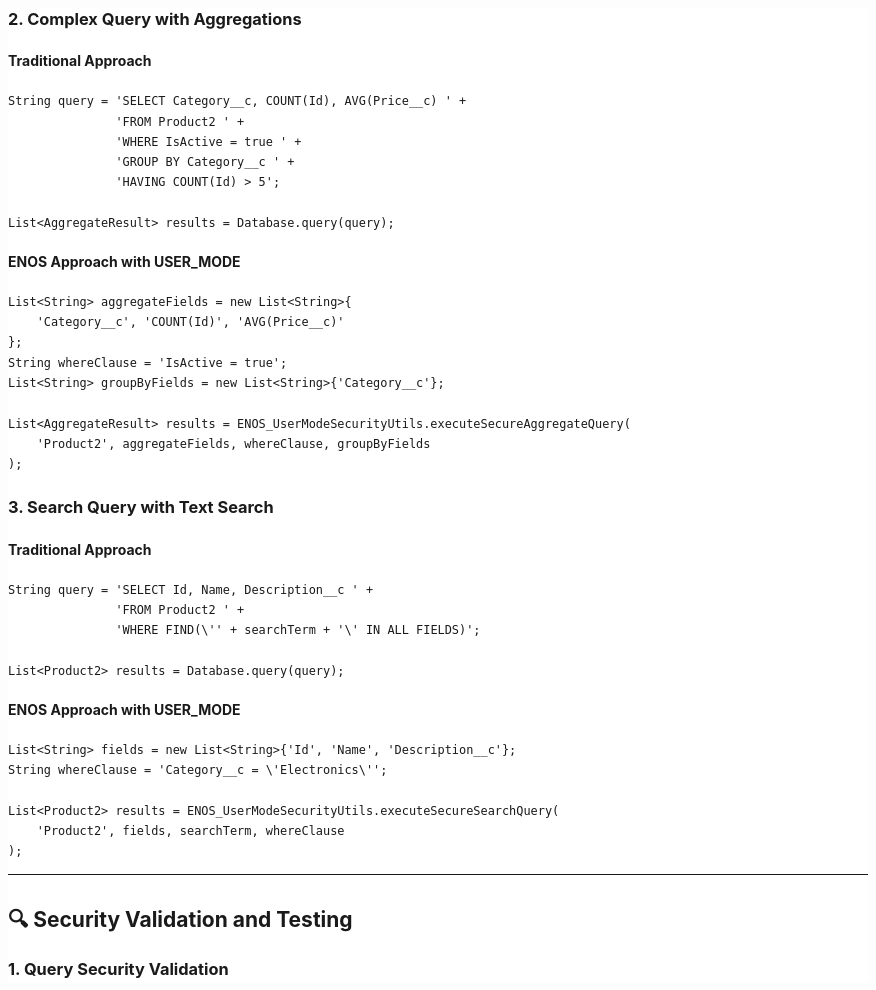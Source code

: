 ### **2. Complex Query with Aggregations**

#### **Traditional Approach**
```apex
String query = 'SELECT Category__c, COUNT(Id), AVG(Price__c) ' +
               'FROM Product2 ' +
               'WHERE IsActive = true ' +
               'GROUP BY Category__c ' +
               'HAVING COUNT(Id) > 5';

List<AggregateResult> results = Database.query(query);
```

#### **ENOS Approach with USER_MODE**
```apex
List<String> aggregateFields = new List<String>{
    'Category__c', 'COUNT(Id)', 'AVG(Price__c)'
};
String whereClause = 'IsActive = true';
List<String> groupByFields = new List<String>{'Category__c'};

List<AggregateResult> results = ENOS_UserModeSecurityUtils.executeSecureAggregateQuery(
    'Product2', aggregateFields, whereClause, groupByFields
);
```

### **3. Search Query with Text Search**

#### **Traditional Approach**
```apex
String query = 'SELECT Id, Name, Description__c ' +
               'FROM Product2 ' +
               'WHERE FIND(\'' + searchTerm + '\' IN ALL FIELDS)';

List<Product2> results = Database.query(query);
```

#### **ENOS Approach with USER_MODE**
```apex
List<String> fields = new List<String>{'Id', 'Name', 'Description__c'};
String whereClause = 'Category__c = \'Electronics\'';

List<Product2> results = ENOS_UserModeSecurityUtils.executeSecureSearchQuery(
    'Product2', fields, searchTerm, whereClause
);
```

---

## 🔍 **Security Validation and Testing**

### **1. Query Security Validation**
